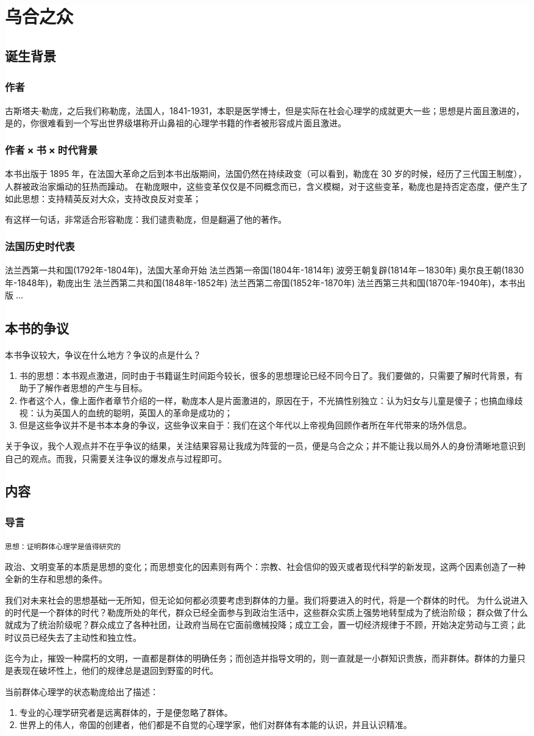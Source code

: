 # 乌合之众

## 诞生背景

### 作者

古斯塔夫·勒庞，之后我们称勒庞，法国人，1841-1931，本职是医学博士，但是实际在社会心理学的成就更大一些；思想是片面且激进的，是的，你很难看到一个写出世界级堪称开山鼻祖的心理学书籍的作者被形容成片面且激进。

### 作者 × 书 × 时代背景

本书出版于 1895 年，在法国大革命之后到本书出版期间，法国仍然在持续政变（可以看到，勒庞在 30 岁的时候，经历了三代国王制度），人群被政治家煽动的狂热而躁动。
在勒庞眼中，这些变革仅仅是不同概念而已，含义模糊，对于这些变革，勒庞也是持否定态度，便产生了如此思想：支持精英反对大众，支持改良反对变革；

有这样一句话，非常适合形容勒庞：我们谴责勒庞，但是翻遍了他的著作。

### 法国历史时代表

法兰西第一共和国(1792年-1804年)，法国大革命开始 法兰西第一帝国(1804年-1814年)
波旁王朝复辟(1814年－1830年)
奥尔良王朝(1830年-1848年)，勒庞出生 法兰西第二共和国(1848年-1852年)
法兰西第二帝国(1852年-1870年)
法兰西第三共和国(1870年-1940年)，本书出版 ...

## 本书的争议

本书争议较大，争议在什么地方？争议的点是什么？

1. 书的思想：本书观点激进，同时由于书籍诞生时间距今较长，很多的思想理论已经不同今日了。我们要做的，只需要了解时代背景，有助于了解作者思想的产生与目标。
2. 作者这个人，像上面作者章节介绍的一样，勒庞本人是片面激进的，原因在于，不光搞性别独立：认为妇女与儿童是傻子；也搞血缘歧视：认为英国人的血统的聪明，英国人的革命是成功的；
3. 但是这些争议并不是书本本身的争议，这些争议来自于：我们在这个年代以上帝视角回顾作者所在年代带来的场外信息。

关于争议，我个人观点并不在乎争议的结果，关注结果容易让我成为阵营的一员，便是乌合之众；并不能让我以局外人的身份清晰地意识到自己的观点。而我，只需要关注争议的爆发点与过程即可。

## 内容

### 导言

`思想：证明群体心理学是值得研究的`

政治、文明变革的本质是思想的变化；而思想变化的因素则有两个：宗教、社会信仰的毁灭或者现代科学的新发现，这两个因素创造了一种全新的生存和思想的条件。

我们对未来社会的思想基础一无所知，但无论如何都必须要考虑到群体的力量。我们将要进入的时代，将是一个群体的时代。
为什么说进入的时代是一个群体的时代？勒庞所处的年代，群众已经全面参与到政治生活中，这些群众实质上强势地转型成为了统治阶级；
群众做了什么就成为了统治阶级呢？群众成立了各种社团，让政府当局在它面前缴械投降；成立工会，置一切经济规律于不顾，开始决定劳动与工资；此时议员已经失去了主动性和独立性。

迄今为止，摧毁一种腐朽的文明，一直都是群体的明确任务；而创造并指导文明的，则一直就是一小群知识贵族，而非群体。群体的力量只是表现在破坏性上，他们的规律总是退回到野蛮的时代。

当前群体心理学的状态勒庞给出了描述：
1. 专业的心理学研究者是远离群体的，于是便忽略了群体。
2. 世界上的伟人，帝国的创建者，他们都是不自觉的心理学家，他们对群体有本能的认识，并且认识精准。
